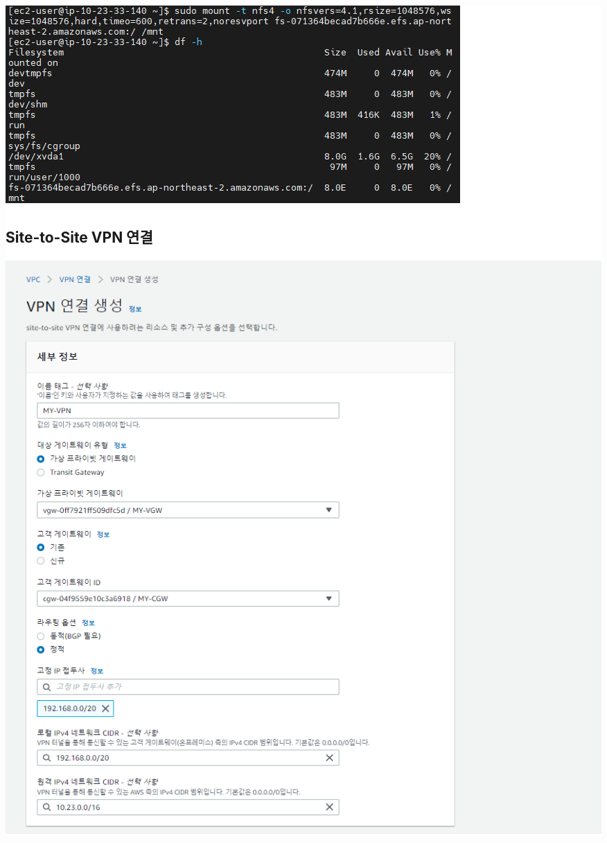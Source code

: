 ![image-20220621105328027](md-images/0621/image-20220621105328027.png)



## Site-to-Site VPN 연결

![image-20220621105544662](md-images/0621/image-20220621105544662.png)
